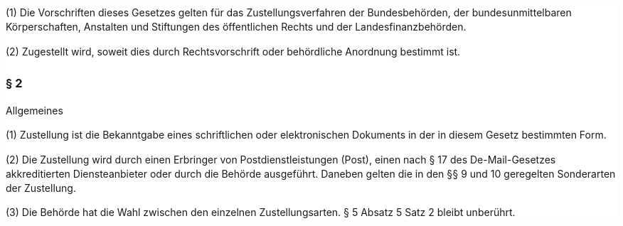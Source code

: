 <div>

<div class="jnhtml">

<div>

<div class="jurAbsatz">

(1) Die Vorschriften dieses Gesetzes gelten für das Zustellungsverfahren
der Bundesbehörden, der bundesunmittelbaren Körperschaften, Anstalten
und Stiftungen des öffentlichen Rechts und der Landesfinanzbehörden.

</div>

<div class="jurAbsatz">

(2) Zugestellt wird, soweit dies durch Rechtsvorschrift oder behördliche
Anordnung bestimmt ist.

</div>

</div>

</div>

</div>

<span id="BJNR235410005BJNE000202310.html"></span>

### § 2  
Allgemeines

<div>

<div class="jnhtml">

<div>

<div class="jurAbsatz">

(1) Zustellung ist die Bekanntgabe eines schriftlichen oder
elektronischen Dokuments in der in diesem Gesetz bestimmten Form.

</div>

<div class="jurAbsatz">

(2) Die Zustellung wird durch einen Erbringer von Postdienstleistungen
(Post), einen nach § 17 des De-Mail-Gesetzes akkreditierten
Diensteanbieter oder durch die Behörde ausgeführt. Daneben gelten die in
den §§ 9 und 10 geregelten Sonderarten der Zustellung.

</div>

<div class="jurAbsatz">

(3) Die Behörde hat die Wahl zwischen den einzelnen Zustellungsarten. §
5 Absatz 5 Satz 2 bleibt unberührt.

</div>

</div>
